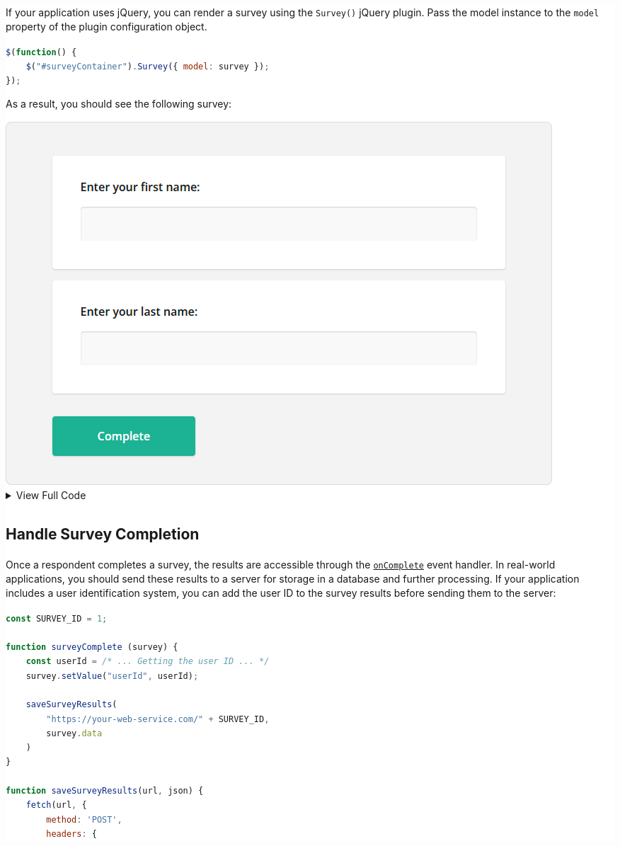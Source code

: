 If your application uses jQuery, you can render a survey using the `Survey()` jQuery plugin. Pass the model instance to the `model` property of the plugin configuration object.

```js
$(function() {
    $("#surveyContainer").Survey({ model: survey });
});
```

As a result, you should see the following survey:

<img src="./images/get-started-primitive-survey.png" alt="Get Started with SurveyJS - Primitive Survey" width="772" height="513">

<details><summary>View Full Code</summary></details>

## Handle Survey Completion

Once a respondent completes a survey, the results are accessible through the [`onComplete`](https://surveyjs.io/Documentation/Library?id=surveymodel#onComplete) event handler. In real-world applications, you should send these results to a server for storage in a database and further processing. If your application includes a user identification system, you can add the user ID to the survey results before sending them to the server:

```js
const SURVEY_ID = 1;

function surveyComplete (survey) {
    const userId = /* ... Getting the user ID ... */
    survey.setValue("userId", userId);

    saveSurveyResults(
        "https://your-web-service.com/" + SURVEY_ID,
        survey.data
    )
}

function saveSurveyResults(url, json) {
    fetch(url, {
        method: 'POST',
        headers: {
```